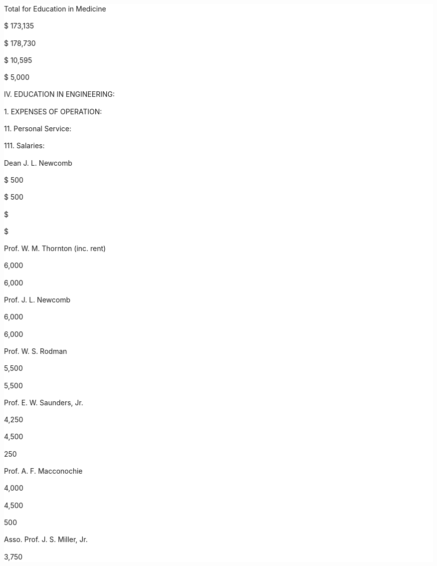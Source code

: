 Total for Education in Medicine

$ 173,135

$ 178,730

$ 10,595

$ 5,000

IV. EDUCATION IN ENGINEERING:

1\. EXPENSES OF OPERATION:

11\. Personal Service:

111\. Salaries:

Dean J. L. Newcomb

$ 500

$ 500

$

$

Prof. W. M. Thornton (inc. rent)

6,000

6,000

Prof. J. L. Newcomb

6,000

6,000

Prof. W. S. Rodman

5,500

5,500

Prof. E. W. Saunders, Jr.

4,250

4,500

250

Prof. A. F. Macconochie

4,000

4,500

500

Asso. Prof. J. S. Miller, Jr.

3,750

